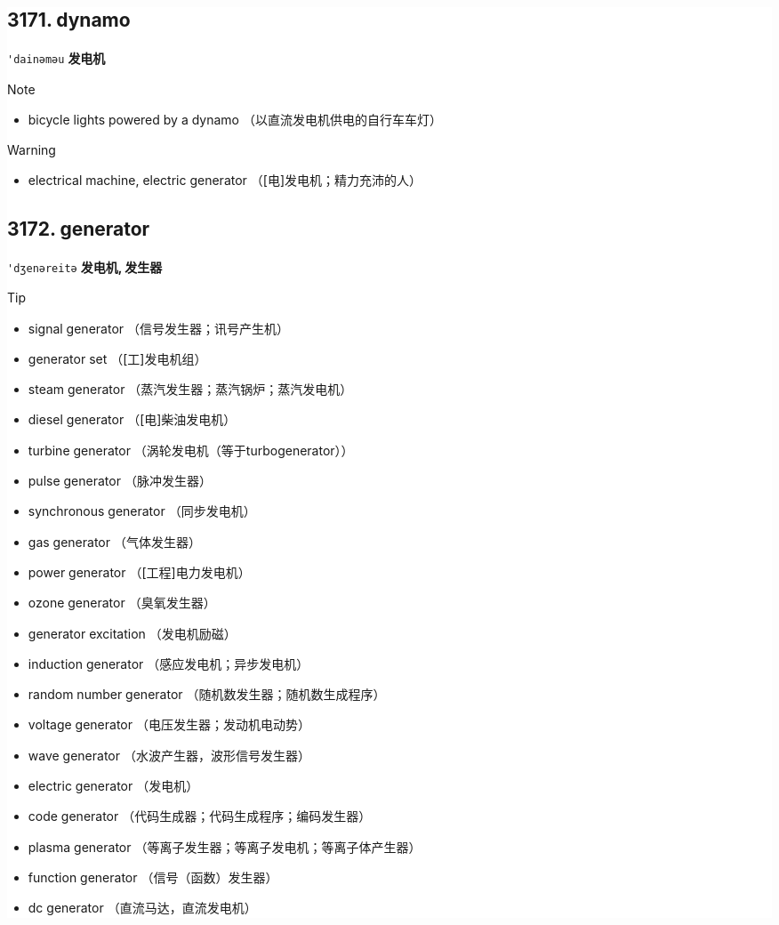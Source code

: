 ## 3171. dynamo

`'dainəməu`  **发电机**

> [!NOTE]
>
> - bicycle lights powered by a dynamo （以直流发电机供电的自行车车灯）
>

> [!WARNING]
>
> - electrical machine, electric generator （[电]发电机；精力充沛的人）
>

## 3172. generator

`'dʒenəreitə`  **发电机, 发生器**

> [!TIP]
>
> - signal generator （信号发生器；讯号产生机）
>
> - generator set （[工]发电机组）
>
> - steam generator （蒸汽发生器；蒸汽锅炉；蒸汽发电机）
>
> - diesel generator （[电]柴油发电机）
>
> - turbine generator （涡轮发电机（等于turbogenerator））
>
> - pulse generator （脉冲发生器）
>
> - synchronous generator （同步发电机）
>
> - gas generator （气体发生器）
>
> - power generator （[工程]电力发电机）
>
> - ozone generator （臭氧发生器）
>
> - generator excitation （发电机励磁）
>
> - induction generator （感应发电机；异步发电机）
>
> - random number generator （随机数发生器；随机数生成程序）
>
> - voltage generator （电压发生器；发动机电动势）
>
> - wave generator （水波产生器，波形信号发生器）
>
> - electric generator （发电机）
>
> - code generator （代码生成器；代码生成程序；编码发生器）
>
> - plasma generator （等离子发生器；等离子发电机；等离子体产生器）
>
> - function generator （信号（函数）发生器）
>
> - dc generator （直流马达，直流发电机）
>
